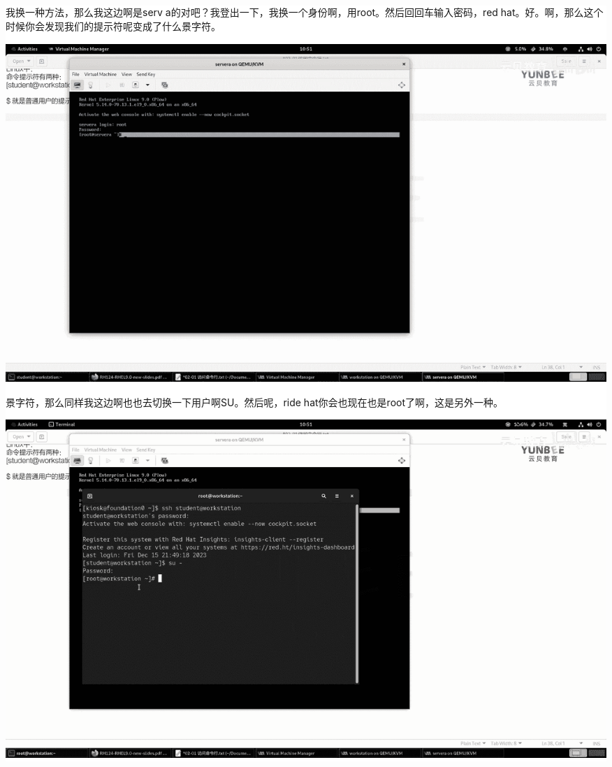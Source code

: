 我换一种方法，那么我这边啊是serv a的对吧？我登出一下，我换一个身份啊，用root。然后回回车输入密码，red hat。好。啊，那么这个时候你会发现我们的提示符呢变成了什么景字符。



![](img/4ea0e0478bc70ec3422047fb421de57c_32.png)

景字符，那么同样我这边啊也也去切换一下用户啊SU。然后呢，ride hat你会也现在也是root了啊，这是另外一种。



![](img/4ea0e0478bc70ec3422047fb421de57c_34.png)
